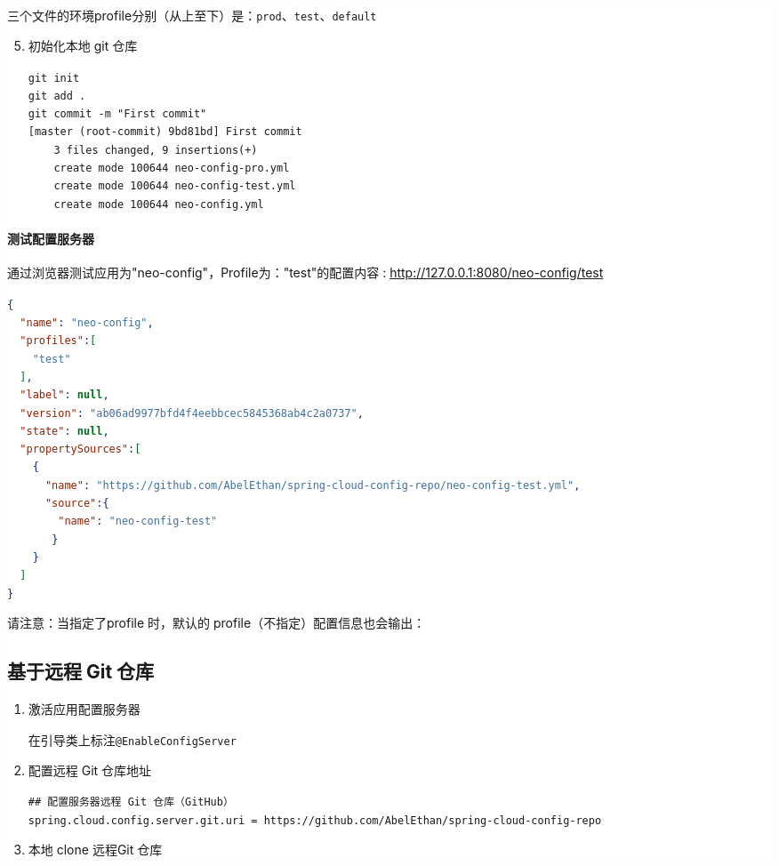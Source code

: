    三个文件的环境profile分别（从上至下）是：`prod`、`test`、`default`

5. 初始化本地 git 仓库

    ```
    git init
    git add .
    git commit -m "First commit"
    [master (root-commit) 9bd81bd] First commit
        3 files changed, 9 insertions(+)
        create mode 100644 neo-config-pro.yml
        create mode 100644 neo-config-test.yml
        create mode 100644 neo-config.yml
    ```

#### 测试配置服务器

通过浏览器测试应用为"neo-config"，Profile为："test"的配置内容 : http://127.0.0.1:8080/neo-config/test

```json
{
  "name": "neo-config",
  "profiles":[
    "test"
  ],
  "label": null,
  "version": "ab06ad9977bfd4f4eebbcec5845368ab4c2a0737",
  "state": null,
  "propertySources":[
    {
      "name": "https://github.com/AbelEthan/spring-cloud-config-repo/neo-config-test.yml",
      "source":{
        "name": "neo-config-test"
       }
    }
  ]
}
```

请注意：当指定了profile 时，默认的 profile（不指定）配置信息也会输出：

## 基于远程 Git 仓库

1. 激活应用配置服务器

    在引导类上标注`@EnableConfigServer`

2. 配置远程 Git 仓库地址

   ```properties
   ## 配置服务器远程 Git 仓库（GitHub）
   spring.cloud.config.server.git.uri = https://github.com/AbelEthan/spring-cloud-config-repo
   ```

3. 本地 clone 远程Git 仓库
